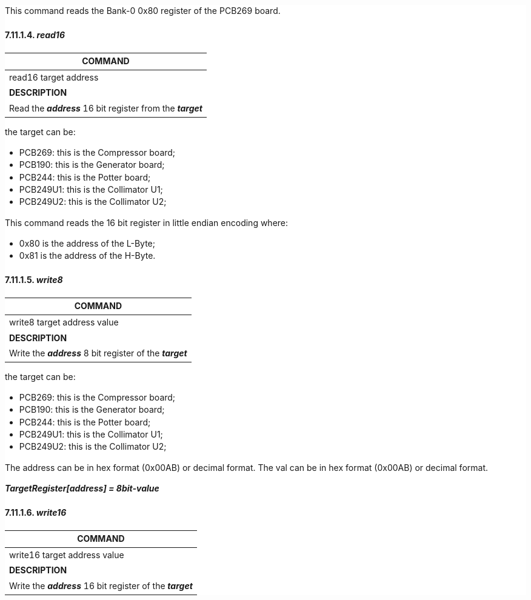 This command reads the Bank-0 0x80 register of the PCB269 board.

#### 7.11.1.4. ***read16***

|COMMAND|
|---|
|read16 target address|
|**DESCRIPTION**|
|Read the ***address*** 16 bit register from the ***target*** |

the target can be:

+ PCB269: this is the Compressor board;
+ PCB190: this is the Generator board;
+ PCB244: this is the Potter board;
+ PCB249U1: this is the Collimator U1;
+ PCB249U2: this is the Collimator U2;

This command reads the 16 bit register in little endian encoding where:
+ 0x80 is the address of the L-Byte;
+ 0x81 is the address of the H-Byte.

#### 7.11.1.5. ***write8***

|COMMAND|
|---|
|write8 target address value|
|**DESCRIPTION**|
|Write the ***address*** 8 bit register of the ***target*** |

the target can be:

+ PCB269: this is the Compressor board;
+ PCB190: this is the Generator board;
+ PCB244: this is the Potter board;
+ PCB249U1: this is the Collimator U1;
+ PCB249U2: this is the Collimator U2;

The address can be in hex format (0x00AB) or decimal format.
The val can be in hex format (0x00AB) or decimal format.

***TargetRegister[address] = 8bit-value***

#### 7.11.1.6. ***write16***

|COMMAND|
|---|
|write16 target address value|
|**DESCRIPTION**|
|Write the ***address*** 16 bit register of the ***target*** |
